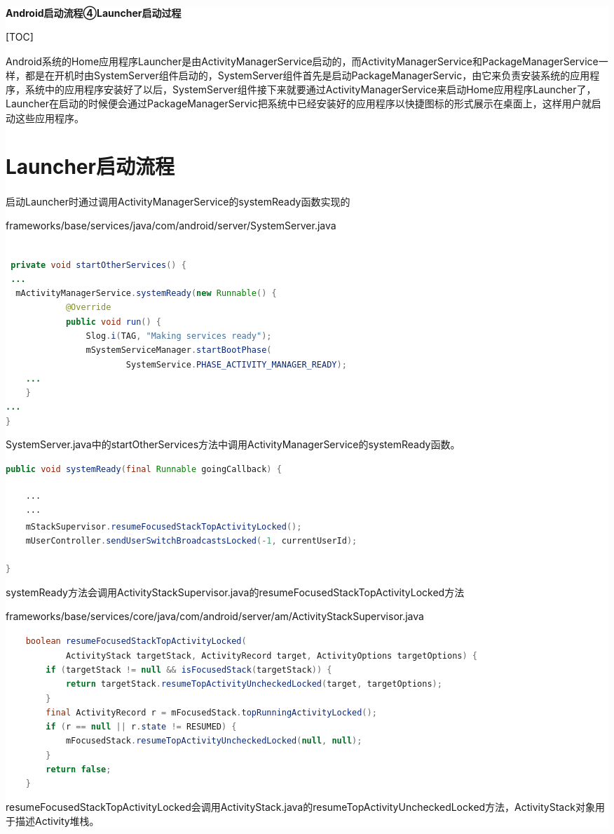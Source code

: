 **Android启动流程④Launcher启动过程**

[TOC]

Android系统的Home应用程序Launcher是由ActivityManagerService启动的，而ActivityManagerService和PackageManagerService一样，都是在开机时由SystemServer组件启动的，SystemServer组件首先是启动PackageManagerServic，由它来负责安装系统的应用程序，系统中的应用程序安装好了以后，SystemServer组件接下来就要通过ActivityManagerService来启动Home应用程序Launcher了，Launcher在启动的时候便会通过PackageManagerServic把系统中已经安装好的应用程序以快捷图标的形式展示在桌面上，这样用户就启动这些应用程序。

# Launcher启动流程

启动Launcher时通过调用ActivityManagerService的systemReady函数实现的

frameworks/base/services/java/com/android/server/SystemServer.java

```java
  
 private void startOtherServices() {
 ...
  mActivityManagerService.systemReady(new Runnable() {
            @Override
            public void run() {
                Slog.i(TAG, "Making services ready");
                mSystemServiceManager.startBootPhase(
                        SystemService.PHASE_ACTIVITY_MANAGER_READY);
    ...
    }
...
}
```
SystemServer.java中的startOtherServices方法中调用ActivityManagerService的systemReady函数。

```java
public void systemReady(final Runnable goingCallback) {

    ···
    ···
    mStackSupervisor.resumeFocusedStackTopActivityLocked();
    mUserController.sendUserSwitchBroadcastsLocked(-1, currentUserId);

}

```
systemReady方法会调用ActivityStackSupervisor.java的resumeFocusedStackTopActivityLocked方法

frameworks/base/services/core/java/com/android/server/am/ActivityStackSupervisor.java

```java
    boolean resumeFocusedStackTopActivityLocked(
            ActivityStack targetStack, ActivityRecord target, ActivityOptions targetOptions) {
        if (targetStack != null && isFocusedStack(targetStack)) {
            return targetStack.resumeTopActivityUncheckedLocked(target, targetOptions);
        }
        final ActivityRecord r = mFocusedStack.topRunningActivityLocked();
        if (r == null || r.state != RESUMED) {
            mFocusedStack.resumeTopActivityUncheckedLocked(null, null);
        }
        return false;
    }

```
resumeFocusedStackTopActivityLocked会调用ActivityStack.java的resumeTopActivityUncheckedLocked方法，ActivityStack对象用于描述Activity堆栈。
